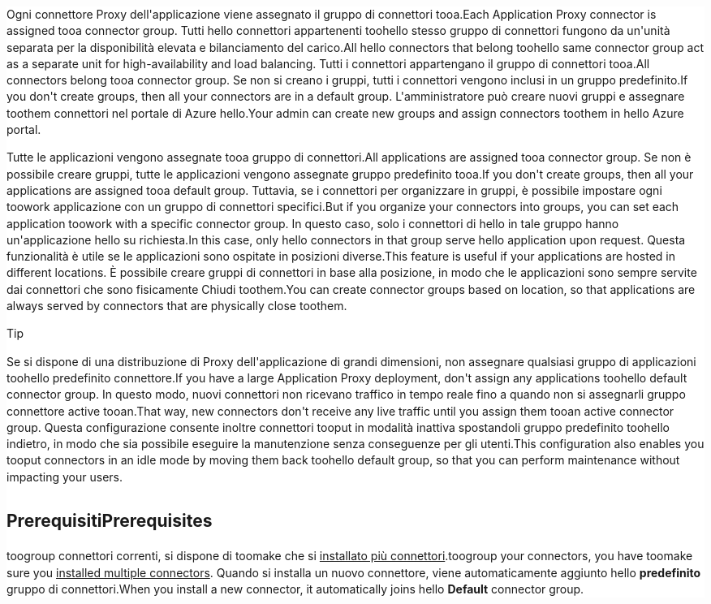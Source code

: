 <span data-ttu-id="c7b12-110">Ogni connettore Proxy dell'applicazione viene assegnato il gruppo di connettori tooa.</span><span class="sxs-lookup"><span data-stu-id="c7b12-110">Each Application Proxy connector is assigned tooa connector group.</span></span> <span data-ttu-id="c7b12-111">Tutti hello connettori appartenenti toohello stesso gruppo di connettori fungono da un'unità separata per la disponibilità elevata e bilanciamento del carico.</span><span class="sxs-lookup"><span data-stu-id="c7b12-111">All hello connectors that belong toohello same connector group act as a separate unit for high-availability and load balancing.</span></span> <span data-ttu-id="c7b12-112">Tutti i connettori appartengano il gruppo di connettori tooa.</span><span class="sxs-lookup"><span data-stu-id="c7b12-112">All connectors belong tooa connector group.</span></span> <span data-ttu-id="c7b12-113">Se non si creano i gruppi, tutti i connettori vengono inclusi in un gruppo predefinito.</span><span class="sxs-lookup"><span data-stu-id="c7b12-113">If you don't create groups, then all your connectors are in a default group.</span></span> <span data-ttu-id="c7b12-114">L'amministratore può creare nuovi gruppi e assegnare toothem connettori nel portale di Azure hello.</span><span class="sxs-lookup"><span data-stu-id="c7b12-114">Your admin can create new groups and assign connectors toothem in hello Azure portal.</span></span> 

<span data-ttu-id="c7b12-115">Tutte le applicazioni vengono assegnate tooa gruppo di connettori.</span><span class="sxs-lookup"><span data-stu-id="c7b12-115">All applications are assigned tooa connector group.</span></span> <span data-ttu-id="c7b12-116">Se non è possibile creare gruppi, tutte le applicazioni vengono assegnate gruppo predefinito tooa.</span><span class="sxs-lookup"><span data-stu-id="c7b12-116">If you don't create groups, then all your applications are assigned tooa default group.</span></span> <span data-ttu-id="c7b12-117">Tuttavia, se i connettori per organizzare in gruppi, è possibile impostare ogni toowork applicazione con un gruppo di connettori specifici.</span><span class="sxs-lookup"><span data-stu-id="c7b12-117">But if you organize your connectors into groups, you can set each application toowork with a specific connector group.</span></span> <span data-ttu-id="c7b12-118">In questo caso, solo i connettori di hello in tale gruppo hanno un'applicazione hello su richiesta.</span><span class="sxs-lookup"><span data-stu-id="c7b12-118">In this case, only hello connectors in that group serve hello application upon request.</span></span> <span data-ttu-id="c7b12-119">Questa funzionalità è utile se le applicazioni sono ospitate in posizioni diverse.</span><span class="sxs-lookup"><span data-stu-id="c7b12-119">This feature is useful if your applications are hosted in different locations.</span></span> <span data-ttu-id="c7b12-120">È possibile creare gruppi di connettori in base alla posizione, in modo che le applicazioni sono sempre servite dai connettori che sono fisicamente Chiudi toothem.</span><span class="sxs-lookup"><span data-stu-id="c7b12-120">You can create connector groups based on location, so that applications are always served by connectors that are physically close toothem.</span></span>

>[!TIP] 
><span data-ttu-id="c7b12-121">Se si dispone di una distribuzione di Proxy dell'applicazione di grandi dimensioni, non assegnare qualsiasi gruppo di applicazioni toohello predefinito connettore.</span><span class="sxs-lookup"><span data-stu-id="c7b12-121">If you have a large Application Proxy deployment, don't assign any applications toohello default connector group.</span></span> <span data-ttu-id="c7b12-122">In questo modo, nuovi connettori non ricevano traffico in tempo reale fino a quando non si assegnarli gruppo connettore active tooan.</span><span class="sxs-lookup"><span data-stu-id="c7b12-122">That way, new connectors don't receive any live traffic until you assign them tooan active connector group.</span></span> <span data-ttu-id="c7b12-123">Questa configurazione consente inoltre connettori tooput in modalità inattiva spostandoli gruppo predefinito toohello indietro, in modo che sia possibile eseguire la manutenzione senza conseguenze per gli utenti.</span><span class="sxs-lookup"><span data-stu-id="c7b12-123">This configuration also enables you tooput connectors in an idle mode by moving them back toohello default group, so that you can perform maintenance without impacting your users.</span></span>

## <a name="prerequisites"></a><span data-ttu-id="c7b12-124">Prerequisiti</span><span class="sxs-lookup"><span data-stu-id="c7b12-124">Prerequisites</span></span>
<span data-ttu-id="c7b12-125">toogroup connettori correnti, si dispone di toomake che si [installato più connettori](active-directory-application-proxy-enable.md).</span><span class="sxs-lookup"><span data-stu-id="c7b12-125">toogroup your connectors, you have toomake sure you [installed multiple connectors](active-directory-application-proxy-enable.md).</span></span> <span data-ttu-id="c7b12-126">Quando si installa un nuovo connettore, viene automaticamente aggiunto hello **predefinito** gruppo di connettori.</span><span class="sxs-lookup"><span data-stu-id="c7b12-126">When you install a new connector, it automatically joins hello **Default** connector group.</span></span>
